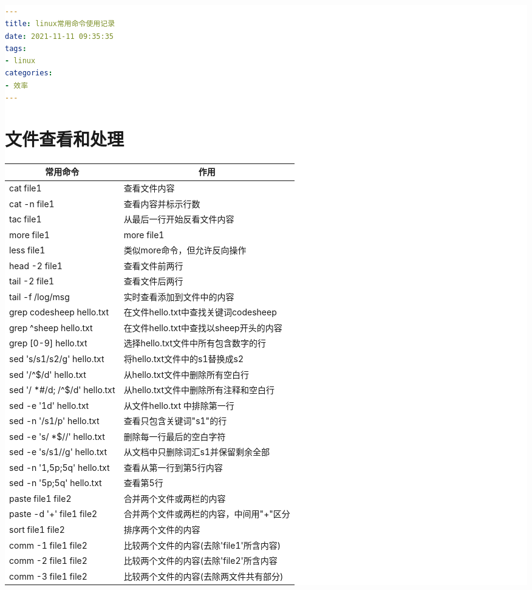 ```yaml
---
title: linux常用命令使用记录
date: 2021-11-11 09:35:35
tags:
- linux
categories:
- 效率
---
```


# ⽂件查看和处理



| 常用命令                      | 作用                                    |
| ----------------------------- | --------------------------------------- |
| cat file1                     | 查看⽂件内容                            |
| cat -n file1                  | 查看内容并标示⾏数                      |
| tac file1                     | 从最后⼀⾏开始反看⽂件内容              |
| more file1                    | more file1                              |
| less file1                    | 类似more命令，但允许反向操作            |
| head -2 file1                 | 查看⽂件前两⾏                          |
| tail -2 file1                 | 查看⽂件后两⾏                          |
| tail -f /log/msg              | 实时查看添加到⽂件中的内容              |
| grep codesheep hello.txt      | 在⽂件hello.txt中查找关键词codesheep    |
| grep ^sheep hello.txt         | 在⽂件hello.txt中查找以sheep开头的内容  |
| grep [0-9] hello.txt          | 选择hello.txt⽂件中所有包含数字的⾏     |
| sed 's/s1/s2/g' hello.txt     | 将hello.txt⽂件中的s1替换成s2           |
| sed '/^$/d' hello.txt         | 从hello.txt⽂件中删除所有空⽩⾏         |
| sed '/ *#/d; /^$/d' hello.txt | 从hello.txt⽂件中删除所有注释和空⽩⾏   |
| sed -e '1d' hello.txt         | 从⽂件hello.txt 中排除第⼀⾏            |
| sed -n '/s1/p' hello.txt      | 查看只包含关键词"s1"的⾏                |
| sed -e 's/ *$//' hello.txt    | 删除每⼀⾏最后的空⽩字符                |
| sed -e 's/s1//g' hello.txt    | 从⽂档中只删除词汇s1并保留剩余全部      |
| sed -n '1,5p;5q' hello.txt    | 查看从第⼀⾏到第5⾏内容                 |
| sed -n '5p;5q' hello.txt      | 查看第5⾏                               |
| paste file1 file2             | 合并两个⽂件或两栏的内容                |
| paste -d '+' file1 file2      | 合并两个⽂件或两栏的内容，中间⽤"+"区分 |
| sort file1 file2              | 排序两个⽂件的内容                      |
| comm -1 file1 file2           | ⽐较两个⽂件的内容(去除'file1'所含内容) |
| comm -2 file1 file2           | ⽐较两个⽂件的内容(去除'file2'所含内容  |
| comm -3 file1 file2           | ⽐较两个⽂件的内容(去除两⽂件共有部分)  |
